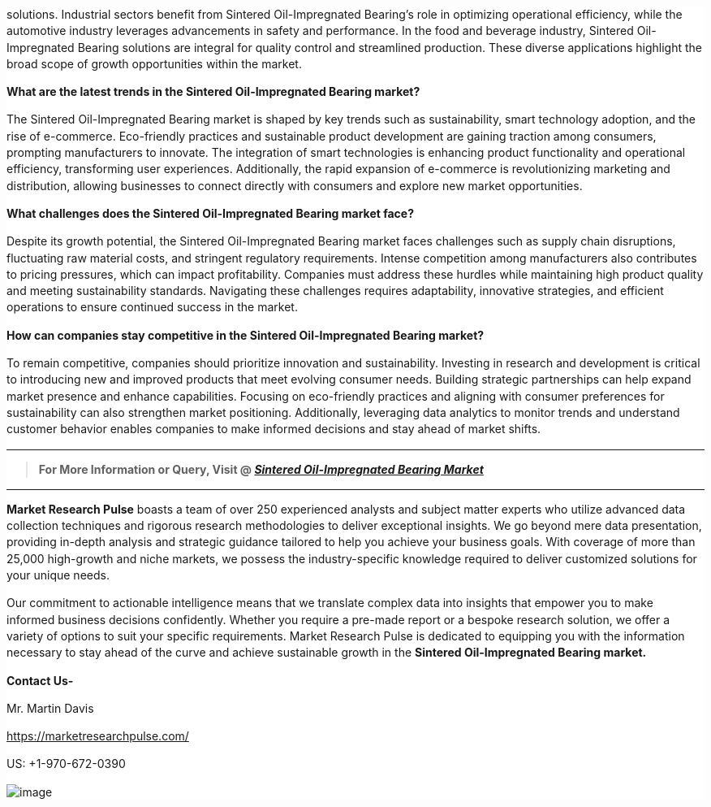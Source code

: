 solutions. Industrial sectors benefit from Sintered Oil-Impregnated Bearing&rsquo;s role in optimizing operational efficiency, while the automotive industry leverages advancements in safety and performance. In the food and beverage industry, Sintered Oil-Impregnated Bearing solutions are integral for quality control and streamlined production. These diverse applications highlight the broad scope of growth opportunities within the market.</p><p><strong>What are the latest trends in the Sintered Oil-Impregnated Bearing market?</strong></p><p>The Sintered Oil-Impregnated Bearing market is shaped by key trends such as sustainability, smart technology adoption, and the rise of e-commerce. Eco-friendly practices and sustainable product development are gaining traction among consumers, prompting manufacturers to innovate. The integration of smart technologies is enhancing product functionality and operational efficiency, transforming user experiences. Additionally, the rapid expansion of e-commerce is revolutionizing marketing and distribution, allowing businesses to connect directly with consumers and explore new market opportunities.</p><p><strong>What challenges does the Sintered Oil-Impregnated Bearing market face?</strong></p><p>Despite its growth potential, the Sintered Oil-Impregnated Bearing market faces challenges such as supply chain disruptions, fluctuating raw material costs, and stringent regulatory requirements. Intense competition among manufacturers also contributes to pricing pressures, which can impact profitability. Companies must address these hurdles while maintaining high product quality and meeting sustainability standards. Navigating these challenges requires adaptability, innovative strategies, and efficient operations to ensure continued success in the market.</p><p><strong>How can companies stay competitive in the Sintered Oil-Impregnated Bearing market?</strong></p><p>To remain competitive, companies should prioritize innovation and sustainability. Investing in research and development is critical to introducing new and improved products that meet evolving consumer needs. Building strategic partnerships can help expand market presence and enhance capabilities. Focusing on eco-friendly practices and aligning with consumer preferences for sustainability can also strengthen market positioning. Additionally, leveraging data analytics to monitor trends and understand customer behavior enables companies to make informed decisions and stay ahead of market shifts.</p><hr /><blockquote><p><strong>For More Information or Query, Visit @&nbsp;<em><a href="https://marketresearchpulse.com/report/12638/sintered-oil-impregnated-bearing-market?utm_source=Linkedin&utm_medium=022">Sintered Oil-Impregnated Bearing Market</a></em></strong></p></blockquote><hr /><p><strong>Market Research Pulse</strong> boasts a team of over 250 experienced analysts and subject matter experts who utilize advanced data collection techniques and rigorous research methodologies to deliver exceptional insights. We go beyond mere data presentation, providing in-depth analysis and strategic guidance tailored to help you achieve your business goals. With coverage of more than 25,000 high-growth and niche markets, we possess the industry-specific knowledge required to deliver customized solutions for your unique needs.</p><p>Our commitment to actionable intelligence means that we translate complex data into insights that empower you to make informed business decisions confidently. Whether you require a pre-made report or a bespoke research solution, we offer a variety of options to suit your specific requirements. Market Research Pulse is dedicated to equipping you with the information necessary to stay ahead of the curve and achieve sustainable growth in the <strong>Sintered Oil-Impregnated Bearing market.</strong></p><p><strong>Contact Us-</strong></p><p>Mr. Martin Davis</p><p>https://marketresearchpulse.com/</p><p>US: +1-970-672-0390</p>
![image](https://github.com/user-attachments/assets/88c17e53-488a-4e26-8ebe-352bebb67e20)
